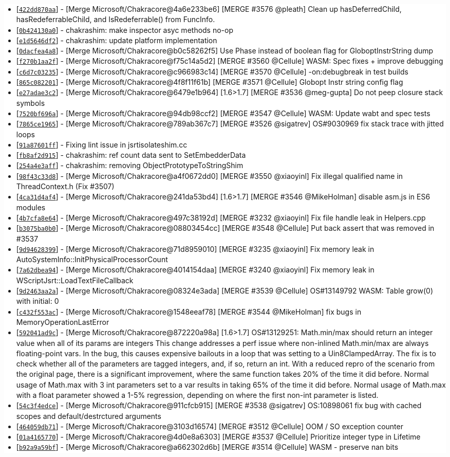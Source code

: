* [[`422dd870aa`](https://github.com/nodejs/node-chakracore/commit/422dd870aa)] - [Merge Microsoft/Chakracore@4a6e233be6] [MERGE #3576 @pleath] Clean up hasDeferredChild, hasRedeferrableChild, and IsRedeferrable() from FuncInfo.
* [[`0b424130a0`](https://github.com/nodejs/node-chakracore/commit/0b424130a0)] - chakrashim: make inspector asyc methods no-op
* [[`e1d5646df2`](https://github.com/nodejs/node-chakracore/commit/e1d5646df2)] - chakrashim: update platform implementation
* [[`0dacfea4a8`](https://github.com/nodejs/node-chakracore/commit/0dacfea4a8)] - [Merge Microsoft/Chakracore@b0c58262f5] Use Phase instead of boolean flag for GloboptInstrString dump
* [[`f270b1aa2f`](https://github.com/nodejs/node-chakracore/commit/f270b1aa2f)] - [Merge Microsoft/Chakracore@f75c14a5d2] [MERGE #3560 @Cellule] WASM: Spec fixes + improve debugging
* [[`c6d7c03235`](https://github.com/nodejs/node-chakracore/commit/c6d7c03235)] - [Merge Microsoft/Chakracore@c966983c14] [MERGE #3570 @Cellule] -on:debugbreak in test builds
* [[`865c082201`](https://github.com/nodejs/node-chakracore/commit/865c082201)] - [Merge Microsoft/Chakracore@4f8f11f61b] [MERGE #3571 @Cellule] Globopt Instr string config flag
* [[`e27adae3c2`](https://github.com/nodejs/node-chakracore/commit/e27adae3c2)] - [Merge Microsoft/Chakracore@6479e1b964] [1.6>1.7] [MERGE #3536 @meg-gupta] Do not peep closure stack symbols
* [[`7520bf696a`](https://github.com/nodejs/node-chakracore/commit/7520bf696a)] - [Merge Microsoft/Chakracore@94db98ccf2] [MERGE #3547 @Cellule] WASM: Update wabt and spec tests
* [[`7865ce1965`](https://github.com/nodejs/node-chakracore/commit/7865ce1965)] - [Merge Microsoft/Chakracore@789ab367c7] [MERGE #3526 @sigatrev] OS#9030969 fix stack trace with jitted loops
* [[`91a87601ff`](https://github.com/nodejs/node-chakracore/commit/91a87601ff)] - Fixing lint issue in jsrtisolateshim.cc
* [[`fb8af2d915`](https://github.com/nodejs/node-chakracore/commit/fb8af2d915)] - chakrashim: ref count data sent to SetEmbedderData
* [[`254a4e3aff`](https://github.com/nodejs/node-chakracore/commit/254a4e3aff)] - chakrashim: removing ObjectPrototypeToStringShim
* [[`98f43c33d8`](https://github.com/nodejs/node-chakracore/commit/98f43c33d8)] - [Merge Microsoft/Chakracore@a4f0672dd0] [MERGE #3550 @xiaoyinl] Fix illegal qualified name in ThreadContext.h (Fix #3507)
* [[`4ca31d4af4`](https://github.com/nodejs/node-chakracore/commit/4ca31d4af4)] - [Merge Microsoft/Chakracore@241da53bd4] [1.6>1.7] [MERGE #3546 @MikeHolman] disable asm.js in ES6 modules
* [[`4b7cfa8e64`](https://github.com/nodejs/node-chakracore/commit/4b7cfa8e64)] - [Merge Microsoft/Chakracore@497c38192d] [MERGE #3232 @xiaoyinl] Fix file handle leak in Helpers.cpp
* [[`b3075ba0b0`](https://github.com/nodejs/node-chakracore/commit/b3075ba0b0)] - [Merge Microsoft/Chakracore@08803454cc] [MERGE #3548 @Cellule] Put back assert that was removed in #3537
* [[`9d94628399`](https://github.com/nodejs/node-chakracore/commit/9d94628399)] - [Merge Microsoft/Chakracore@71d8959010] [MERGE #3235 @xiaoyinl] Fix memory leak in AutoSystemInfo::InitPhysicalProcessorCount
* [[`7a62dbea94`](https://github.com/nodejs/node-chakracore/commit/7a62dbea94)] - [Merge Microsoft/Chakracore@4014154daa] [MERGE #3240 @xiaoyinl] Fix memory leak in WScriptJsrt::LoadTextFileCallback
* [[`9d2463aa2a`](https://github.com/nodejs/node-chakracore/commit/9d2463aa2a)] - [Merge Microsoft/Chakracore@08324e3ada] [MERGE #3539 @Cellule] OS#13149792 WASM: Table grow(0) with initial: 0
* [[`c432f553ac`](https://github.com/nodejs/node-chakracore/commit/c432f553ac)] - [Merge Microsoft/Chakracore@1548eeaf78] [MERGE #3544 @MikeHolman] fix bugs in MemoryOperationLastError
* [[`592041ad9c`](https://github.com/nodejs/node-chakracore/commit/592041ad9c)] - [Merge Microsoft/Chakracore@872220a98a] [1.6>1.7] OS#13129251: Math.min/max should return an integer value when all of its params are integers This change addresses a perf issue where non-inlined Math.min/max are always floating-point vars. In the bug, this causes expensive bailouts in a loop that was setting to a Uin8ClampedArray. The fix is to check whether all of the parameters are tagged integers, and, if so, return an int. With a reduced repro of the scenario from the original page, there is a significant improvement, where the same function takes 20% of the time it did before. Normal usage of Math.max with 3 int parameters set to a var results in taking 65% of the time it did before. Normal usage of Math.max with a float parameter showed a 1-5% regression, depending on where the first non-int parameter is listed.
* [[`54c3f4edce`](https://github.com/nodejs/node-chakracore/commit/54c3f4edce)] - [Merge Microsoft/Chakracore@911cfcb915] [MERGE #3538 @sigatrev] OS:10898061 fix bug with cached scopes and default/destrctured arguments
* [[`464059db71`](https://github.com/nodejs/node-chakracore/commit/464059db71)] - [Merge Microsoft/Chakracore@3103d16574] [MERGE #3512 @Cellule] OOM / SO exception counter
* [[`01a4165770`](https://github.com/nodejs/node-chakracore/commit/01a4165770)] - [Merge Microsoft/Chakracore@4d0e8a6303] [MERGE #3537 @Cellule] Prioritize integer type in Lifetime
* [[`b92a9a59bf`](https://github.com/nodejs/node-chakracore/commit/b92a9a59bf)] - [Merge Microsoft/Chakracore@a662302d6b] [MERGE #3514 @Cellule] WASM - preserve nan bits